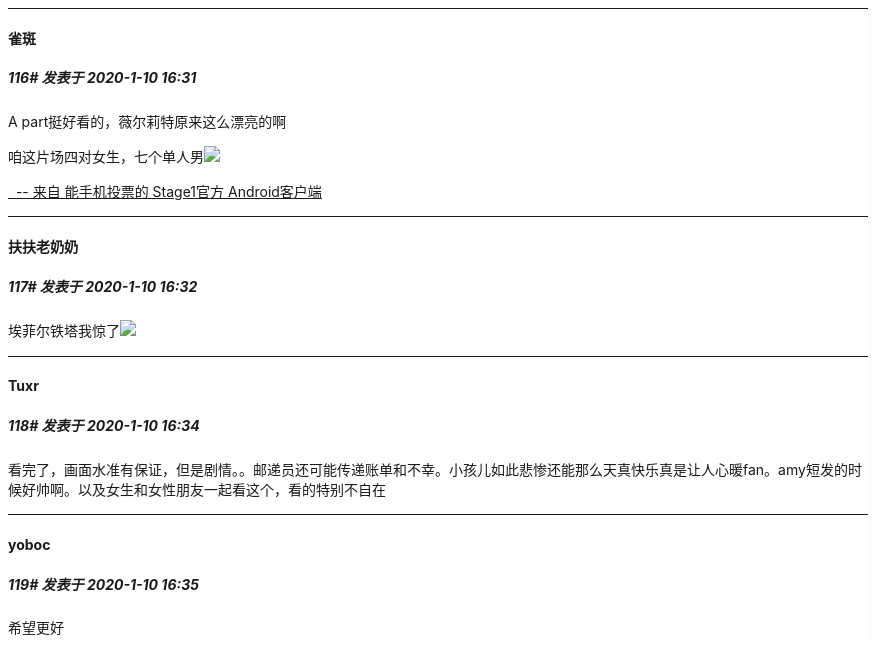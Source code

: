 





-----

####  雀斑  
##### 116#       发表于 2020-1-10 16:31




A part挺好看的，薇尔莉特原来这么漂亮的啊

咱这片场四对女生，七个单人男<img src="https://static.saraba1st.com/image/smiley/face2017/125.png" referrerpolicy="no-referrer">

[  -- 来自 能手机投票的 Stage1官方 Android客户端](https://www.coolapk.com/apk/140634)







-----

####  扶扶老奶奶  
##### 117#       发表于 2020-1-10 16:32




埃菲尔铁塔我惊了<img src="https://static.saraba1st.com/image/smiley/face2017/068.png" referrerpolicy="no-referrer">







-----

####  Tuxr  
##### 118#       发表于 2020-1-10 16:34




看完了，画面水准有保证，但是剧情。。邮递员还可能传递账单和不幸。小孩儿如此悲惨还能那么天真快乐真是让人心暖fan。amy短发的时候好帅啊。以及女生和女性朋友一起看这个，看的特别不自在







-----

####  yoboc  
##### 119#       发表于 2020-1-10 16:35




希望更好

